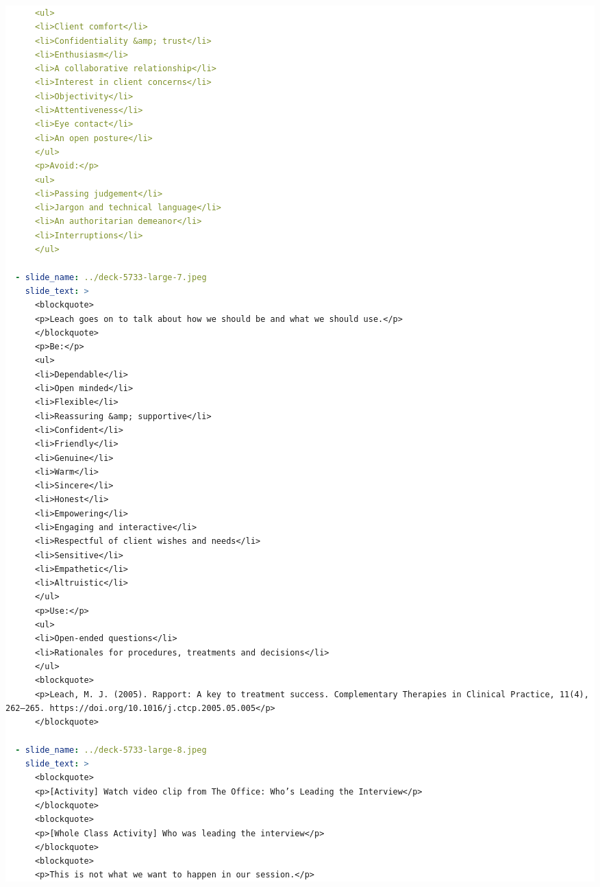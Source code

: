 ```yaml
      <ul>
      <li>Client comfort</li>
      <li>Confidentiality &amp; trust</li>
      <li>Enthusiasm</li>
      <li>A collaborative relationship</li>
      <li>Interest in client concerns</li>
      <li>Objectivity</li>
      <li>Attentiveness</li>
      <li>Eye contact</li>
      <li>An open posture</li>
      </ul>
      <p>Avoid:</p>
      <ul>
      <li>Passing judgement</li>
      <li>Jargon and technical language</li>
      <li>An authoritarian demeanor</li>
      <li>Interruptions</li>
      </ul>
      
  - slide_name: ../deck-5733-large-7.jpeg
    slide_text: >
      <blockquote>
      <p>Leach goes on to talk about how we should be and what we should use.</p>
      </blockquote>
      <p>Be:</p>
      <ul>
      <li>Dependable</li>
      <li>Open minded</li>
      <li>Flexible</li>
      <li>Reassuring &amp; supportive</li>
      <li>Confident</li>
      <li>Friendly</li>
      <li>Genuine</li>
      <li>Warm</li>
      <li>Sincere</li>
      <li>Honest</li>
      <li>Empowering</li>
      <li>Engaging and interactive</li>
      <li>Respectful of client wishes and needs</li>
      <li>Sensitive</li>
      <li>Empathetic</li>
      <li>Altruistic</li>
      </ul>
      <p>Use:</p>
      <ul>
      <li>Open-ended questions</li>
      <li>Rationales for procedures, treatments and decisions</li>
      </ul>
      <blockquote>
      <p>Leach, M. J. (2005). Rapport: A key to treatment success. Complementary Therapies in Clinical Practice, 11(4), 262–265. https://doi.org/10.1016/j.ctcp.2005.05.005</p>
      </blockquote>
      
  - slide_name: ../deck-5733-large-8.jpeg
    slide_text: >
      <blockquote>
      <p>[Activity] Watch video clip from The Office: Who’s Leading the Interview</p>
      </blockquote>
      <blockquote>
      <p>[Whole Class Activity] Who was leading the interview</p>
      </blockquote>
      <blockquote>
      <p>This is not what we want to happen in our session.</p>
```